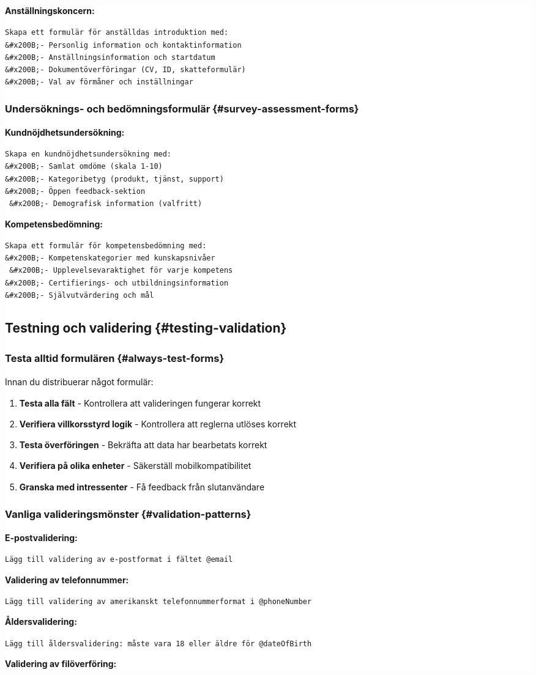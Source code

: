 **Anställningskoncern:**

    Skapa ett formulär för anställdas introduktion med:
    &#x200B;- Personlig information och kontaktinformation
    &#x200B;- Anställningsinformation och startdatum
    &#x200B;- Dokumentöverföringar (CV, ID, skatteformulär)
    &#x200B;- Val av förmåner och inställningar

### Undersöknings- och bedömningsformulär {#survey-assessment-forms}

**Kundnöjdhetsundersökning:**

    Skapa en kundnöjdhetsundersökning med:
    &#x200B;- Samlat omdöme (skala 1-10)
    &#x200B;- Kategoribetyg (produkt, tjänst, support)
    &#x200B;- Öppen feedback-sektion
     &#x200B;- Demografisk information (valfritt)

**Kompetensbedömning:**

    Skapa ett formulär för kompetensbedömning med:
    &#x200B;- Kompetenskategorier med kunskapsnivåer 
     &#x200B;- Upplevelsevaraktighet för varje kompetens
    &#x200B;- Certifierings- och utbildningsinformation
    &#x200B;- Självutvärdering och mål

## Testning och validering {#testing-validation}

### Testa alltid formulären {#always-test-forms}

Innan du distribuerar något formulär:

1. **Testa alla fält** - Kontrollera att valideringen fungerar korrekt

2. **Verifiera villkorsstyrd logik** - Kontrollera att reglerna utlöses korrekt

3. **Testa överföringen** - Bekräfta att data har bearbetats korrekt

4. **Verifiera på olika enheter** - Säkerställ mobilkompatibilitet

5. **Granska med intressenter** - Få feedback från slutanvändare

### Vanliga valideringsmönster {#validation-patterns}

**E-postvalidering:**

    Lägg till validering av e-postformat i fältet @email

**Validering av telefonnummer:**

    Lägg till validering av amerikanskt telefonnummerformat i @phoneNumber

**Åldersvalidering:**

    Lägg till åldersvalidering: måste vara 18 eller äldre för @dateOfBirth

**Validering av filöverföring:**
